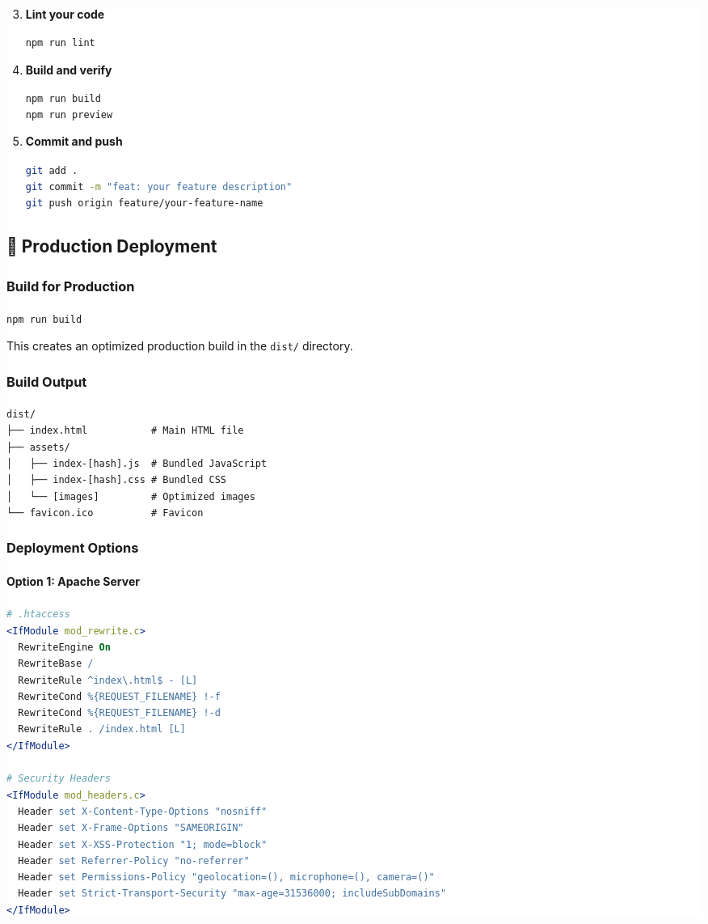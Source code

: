 3. **Lint your code**
   ```bash
   npm run lint
   ```

4. **Build and verify**
   ```bash
   npm run build
   npm run preview
   ```

5. **Commit and push**
   ```bash
   git add .
   git commit -m "feat: your feature description"
   git push origin feature/your-feature-name
   ```

## 🚢 Production Deployment

### Build for Production

```bash
npm run build
```

This creates an optimized production build in the `dist/` directory.

### Build Output

```
dist/
├── index.html           # Main HTML file
├── assets/
│   ├── index-[hash].js  # Bundled JavaScript
│   ├── index-[hash].css # Bundled CSS
│   └── [images]         # Optimized images
└── favicon.ico          # Favicon
```

### Deployment Options

#### Option 1: Apache Server

```apache
# .htaccess
<IfModule mod_rewrite.c>
  RewriteEngine On
  RewriteBase /
  RewriteRule ^index\.html$ - [L]
  RewriteCond %{REQUEST_FILENAME} !-f
  RewriteCond %{REQUEST_FILENAME} !-d
  RewriteRule . /index.html [L]
</IfModule>

# Security Headers
<IfModule mod_headers.c>
  Header set X-Content-Type-Options "nosniff"
  Header set X-Frame-Options "SAMEORIGIN"
  Header set X-XSS-Protection "1; mode=block"
  Header set Referrer-Policy "no-referrer"
  Header set Permissions-Policy "geolocation=(), microphone=(), camera=()"
  Header set Strict-Transport-Security "max-age=31536000; includeSubDomains"
</IfModule>
```
